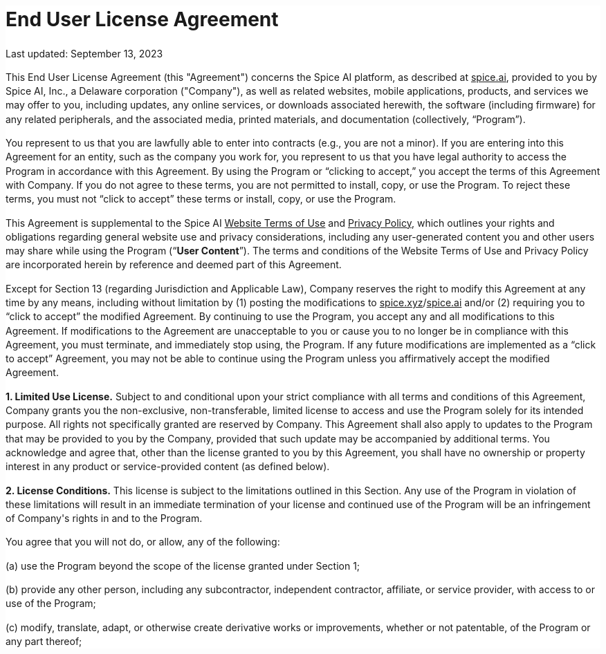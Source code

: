 # End User License Agreement

Last updated: September 13, 2023

This End User License Agreement (this "Agreement") concerns the Spice AI platform, as described at [spice.ai](https://spice.ai), provided to you by Spice AI, Inc., a Delaware corporation ("Company"), as well as related websites, mobile applications, products, and services we may offer to you, including updates, any online services, or downloads associated herewith, the software (including firmware) for any related peripherals, and the associated media, printed materials, and documentation (collectively, “Program”).

You represent to us that you are lawfully able to enter into contracts (e.g., you are not a minor). If you are entering into this Agreement for an entity, such as the company you work for, you represent to us that you have legal authority to access the Program in accordance with this Agreement. By using the Program or “clicking to accept,” you accept the terms of this Agreement with Company. If you do not agree to these terms, you are not permitted to install, copy, or use the Program. To reject these terms, you must not “click to accept” these terms or install, copy, or use the Program.

This Agreement is supplemental to the Spice AI [Website Terms of Use](terms-of-use.md) and [Privacy Policy](privacy.md), which outlines your rights and obligations regarding general website use and privacy considerations, including any user-generated content you and other users may share while using the Program (“**User Content**”). The terms and conditions of the Website Terms of Use and Privacy Policy are incorporated herein by reference and deemed part of this Agreement.

Except for Section 13 (regarding Jurisdiction and Applicable Law), Company reserves the right to modify this Agreement at any time by any means, including without limitation by (1) posting the modifications to [spice.xyz](https://spice.xyz)/[spice.ai](https://spice.ai) and/or (2) requiring you to “click to accept” the modified Agreement. By continuing to use the Program, you accept any and all modifications to this Agreement. If modifications to the Agreement are unacceptable to you or cause you to no longer be in compliance with this Agreement, you must terminate, and immediately stop using, the Program. If any future modifications are implemented as a “click to accept” Agreement, you may not be able to continue using the Program unless you affirmatively accept the modified Agreement.

**1. Limited Use License.** Subject to and conditional upon your strict compliance with all terms and conditions of this Agreement, Company grants you the non-exclusive, non-transferable, limited license to access and use the Program solely for its intended purpose. All rights not specifically granted are reserved by Company. This Agreement shall also apply to updates to the Program that may be provided to you by the Company, provided that such update may be accompanied by additional terms.  You acknowledge and agree that, other than the license granted to you by this Agreement, you shall have no ownership or property interest in any product or service-provided content (as defined below).

**2. License Conditions.** This license is subject to the limitations outlined in this Section. Any use of the Program in violation of these limitations will result in an immediate termination of your license and continued use of the Program will be an infringement of Company's rights in and to the Program.

You agree that you will not do, or allow, any of the following:

(a)   use the Program beyond the scope of the license granted under Section 1;

(b)  provide any other person, including any subcontractor, independent contractor, affiliate, or service provider, with access to or use of the Program;

(c)   modify, translate, adapt, or otherwise create derivative works or improvements, whether or not patentable, of the Program or any part thereof;
